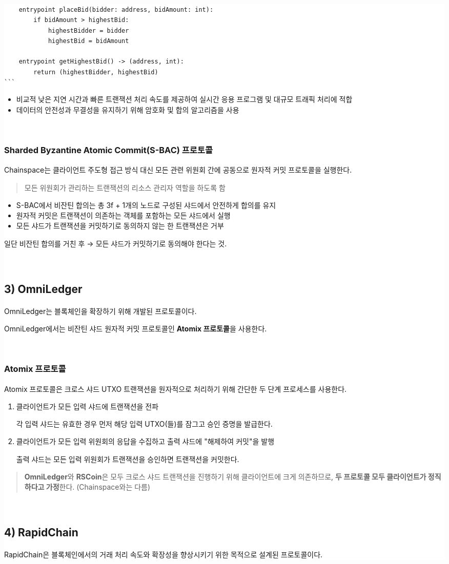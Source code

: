         entrypoint placeBid(bidder: address, bidAmount: int):
            if bidAmount > highestBid:
                highestBidder = bidder
                highestBid = bidAmount
    
        entrypoint getHighestBid() -> (address, int):
            return (highestBidder, highestBid)
    ```
    
- 비교적 낮은 지연 시간과 빠른 트랜잭션 처리 속도를 제공하여 실시간 응용 프로그램 및 대규모 트래픽 처리에 적합
- 데이터의 안전성과 무결성을 유지하기 위해 암호화 및 합의 알고리즘을 사용

<br />

### Sharded Byzantine Atomic Commit(S-BAC) 프로토콜

Chainspace는 클라이언트 주도형 접근 방식 대신 모든 관련 위원회 간에 공동으로 원자적 커밋 프로토콜을 실행한다.

> 모든 위원회가 관리하는 트랜잭션의 리소스 관리자 역할을 하도록 함
> 
- S-BAC에서 비잔틴 합의는 총 3f + 1개의 노드로 구성된 샤드에서 안전하게 합의를 유지
- 원자적 커밋은 트랜잭션이 의존하는 객체를 포함하는 모든 샤드에서 실행
- 모든 샤드가 트랜잭션을 커밋하기로 동의하지 않는 한 트랜잭션은 거부

일단 비잔틴 합의를 거친 후 → 모든 샤드가 커밋하기로 동의해야 한다는 것.

<br />

## 3) OmniLedger

OmniLedger는 블록체인을 확장하기 위해 개발된 프로토콜이다. 

OmniLedger에서는 비잔틴 샤드 원자적 커밋 프로토콜인 **Atomix 프로토콜**을 사용한다.

<br />

### **Atomix 프로토콜**

Atomix 프로토콜은 크로스 샤드 UTXO 트랜잭션을 원자적으로 처리하기 위해 간단한 두 단계 프로세스를 사용한다.

1. 클라이언트가 모든 입력 샤드에 트랜잭션을 전파
    
    각 입력 샤드는 유효한 경우 먼저 해당 입력 UTXO(들)를 잠그고 승인 증명을 발급한다.
    
2. 클라이언트가 모든 입력 위원회의 응답을 수집하고 출력 샤드에 "해제하여 커밋"을 발행
    
    출력 샤드는 모든 입력 위원회가 트랜잭션을 승인하면 트랜잭션을 커밋한다.
    

> **OmniLedger**와 **RSCoin**은 모두 크로스 샤드 트랜잭션을 진행하기 위해 클라이언트에 크게 의존하므로, **두 프로토콜 모두 클라이언트가 정직하다고 가정**한다. (Chainspace와는 다름)
> 

<br />

## 4) RapidChain

RapidChain은 블록체인에서의 거래 처리 속도와 확장성을 향상시키기 위한 목적으로 설계된 프로토콜이다.

